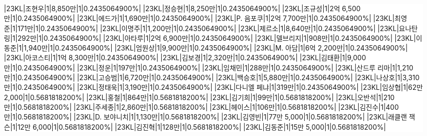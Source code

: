 |23KL|조현우|1|8,850만|1|0.2435064900%|
|23KL|정승현|1|8,250만|1|0.2435064900%|
|23KL|조규성|1|2억 6,500만|1|0.2435064900%|
|23KL|에드가|1|1,690만|1|0.2435064900%|
|23KL|P. 음포쿠|1|2억 7,700만|1|0.2435064900%|
|23KL|최영준|1|171만|1|0.2435064900%|
|23KL|이명주|1|1,200만|1|0.2435064900%|
|23KL|제르소|1|8,640만|1|0.2435064900%|
|23KL|요나탄 링|1|292만|1|0.2435064900%|
|23KL|아타루|1|2억 6,900만|1|0.2435064900%|
|23KL|델브리지|1|908만|1|0.2435064900%|
|23KL|이동준|1|1,940만|1|0.2435064900%|
|23KL|엄원상|1|9,900만|1|0.2435064900%|
|23KL|M. 아담|1|6억 2,200만|1|0.2435064900%|
|23KL|아코스티|1|1억 8,300만|1|0.2435064900%|
|23KL|김보경|1|2,320만|1|0.2435064900%|
|23KL|김태환|1|9,000만|1|0.2435064900%|
|23KL|정운|1|197만|1|0.2435064900%|
|23KL|임채민|1|288만|1|0.2435064900%|
|23KL|산드루 리마|1|1,210만|1|0.2435064900%|
|23KL|고승범|1|6,720만|1|0.2435064900%|
|23KL|백승호|1|5,880만|1|0.2435064900%|
|23KL|나상호|1|3,310만|1|0.2435064900%|
|23KL|정태욱|1|3,190만|1|0.2435064900%|
|23KL|다니엘 페냐|1|319만|1|0.2435064900%|
|23KL|임상협|1|62만 2,000|1|0.5681818200%|
|23KL|홍철|1|864만|1|0.5681818200%|
|23KL|김기희|1|99만|1|0.5681818200%|
|23KL|오반석|1|210만|1|0.5681818200%|
|23KL|주세종|1|2,860만|1|0.5681818200%|
|23KL|헤이스|1|106만|1|0.5681818200%|
|23KL|김진수|1|400만|1|0.5681818200%|
|23KL|D. 보야니치|1|1,130만|1|0.5681818200%|
|23KL|김영빈|1|77만 5,000|1|0.5681818200%|
|23KL|래클랜 잭슨|1|12만 6,000|1|0.5681818200%|
|23KL|김진혁|1|128만|1|0.5681818200%|
|23KL|김동준|1|15만 5,000|1|0.5681818200%|
